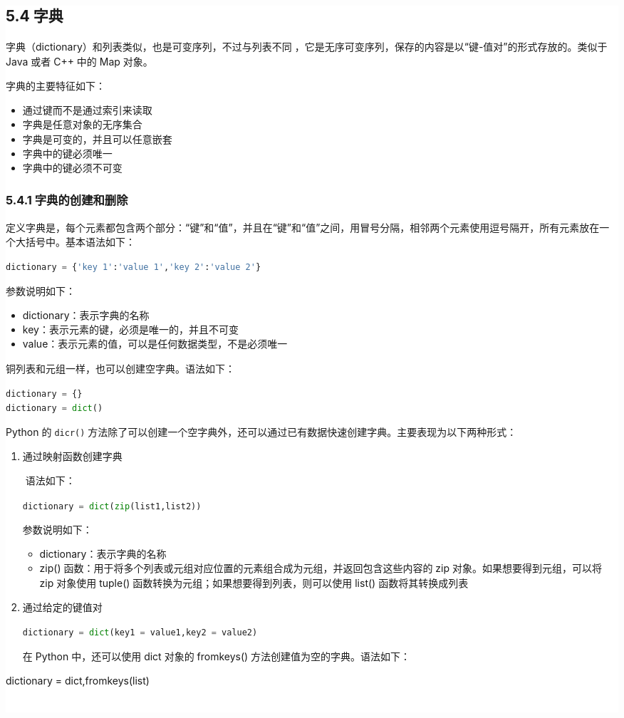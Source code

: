 ## 5.4 字典

字典（dictionary）和列表类似，也是可变序列，不过与列表不同 ，它是无序可变序列，保存的内容是以“键-值对”的形式存放的。类似于 Java 或者 C++ 中的 Map 对象。

字典的主要特征如下：

- 通过键而不是通过索引来读取
- 字典是任意对象的无序集合
- 字典是可变的，并且可以任意嵌套
- 字典中的键必须唯一
- 字典中的键必须不可变



### 5.4.1 字典的创建和删除

定义字典是，每个元素都包含两个部分：“键”和“值”，并且在“键”和“值”之间，用冒号分隔，相邻两个元素使用逗号隔开，所有元素放在一个大括号中。基本语法如下：

```Python
dictionary = {'key 1':'value 1','key 2':'value 2'}
```

参数说明如下：

- dictionary：表示字典的名称
- key：表示元素的键，必须是唯一的，并且不可变
- value：表示元素的值，可以是任何数据类型，不是必须唯一

铜列表和元组一样，也可以创建空字典。语法如下：

```Python
dictionary = {}
dictionary = dict()
```

Python 的 `dicr()` 方法除了可以创建一个空字典外，还可以通过已有数据快速创建字典。主要表现为以下两种形式：

1. 通过映射函数创建字典

   ​    语法如下：

   ```Python
   dictionary = dict(zip(list1,list2))
   ```

      参数说明如下：

   - dictionary：表示字典的名称
   - zip() 函数：用于将多个列表或元组对应位置的元素组合成为元组，并返回包含这些内容的 zip 对象。如果想要得到元组，可以将 zip 对象使用 tuple() 函数转换为元组；如果想要得到列表，则可以使用 list() 函数将其转换成列表

2. 通过给定的键值对

   ```Python
   dictionary = dict(key1 = value1,key2 = value2)
   ```

      在 Python 中，还可以使用 dict 对象的 fromkeys() 方法创建值为空的字典。语法如下：

   ```Python
dictionary = dict,fromkeys(list)
   ```
   